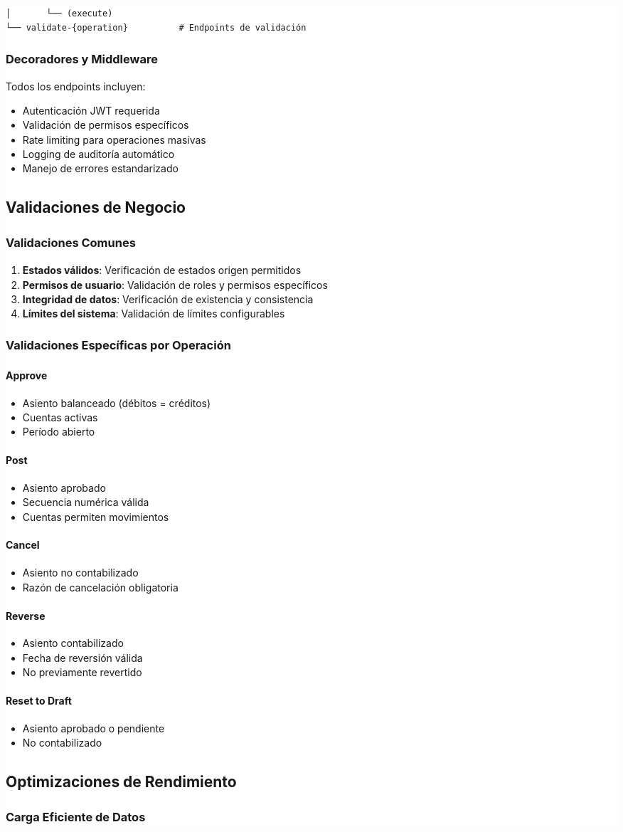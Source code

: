 ```
│       └── (execute)
└── validate-{operation}          # Endpoints de validación
```

### Decoradores y Middleware

Todos los endpoints incluyen:
- Autenticación JWT requerida
- Validación de permisos específicos
- Rate limiting para operaciones masivas
- Logging de auditoría automático
- Manejo de errores estandarizado

## Validaciones de Negocio

### Validaciones Comunes

1. **Estados válidos**: Verificación de estados origen permitidos
2. **Permisos de usuario**: Validación de roles y permisos específicos
3. **Integridad de datos**: Verificación de existencia y consistencia
4. **Límites del sistema**: Validación de límites configurables

### Validaciones Específicas por Operación

#### Approve
- Asiento balanceado (débitos = créditos)
- Cuentas activas
- Período abierto

#### Post
- Asiento aprobado
- Secuencia numérica válida
- Cuentas permiten movimientos

#### Cancel
- Asiento no contabilizado
- Razón de cancelación obligatoria

#### Reverse
- Asiento contabilizado
- Fecha de reversión válida
- No previamente revertido

#### Reset to Draft
- Asiento aprobado o pendiente
- No contabilizado

## Optimizaciones de Rendimiento

### Carga Eficiente de Datos
